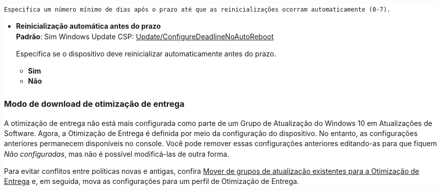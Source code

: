     Especifica um número mínimo de dias após o prazo até que as reinicializações ocorram automaticamente (0-7).

  - **Reinicialização automática antes do prazo**  
    **Padrão**: Sim Windows Update CSP: [Update/ConfigureDeadlineNoAutoReboot](https://docs.microsoft.com/windows/client-management/mdm/policy-csp-update#update-configuredeadlinenoautoreboot)

    Especifica se o dispositivo deve reinicializar automaticamente antes do prazo.
    - **Sim**
    - **Não**




### <a name="delivery-optimization-download-mode"></a>Modo de download de otimização de entrega  

A otimização de entrega não está mais configurada como parte de um Grupo de Atualização do Windows 10 em Atualizações de Software. Agora, a Otimização de Entrega é definida por meio da configuração do dispositivo. No entanto, as configurações anteriores permanecem disponíveis no console. Você pode remover essas configurações anteriores editando-as para que fiquem *Não configuradas*, mas não é possível modificá-las de outra forma. 

Para evitar conflitos entre políticas novas e antigas, confira [Mover de grupos de atualização existentes para a Otimização de Entrega](delivery-optimization-windows.md#move-existing-update-rings-to-delivery-optimization) e, em seguida, mova as configurações para um perfil de Otimização de Entrega.
